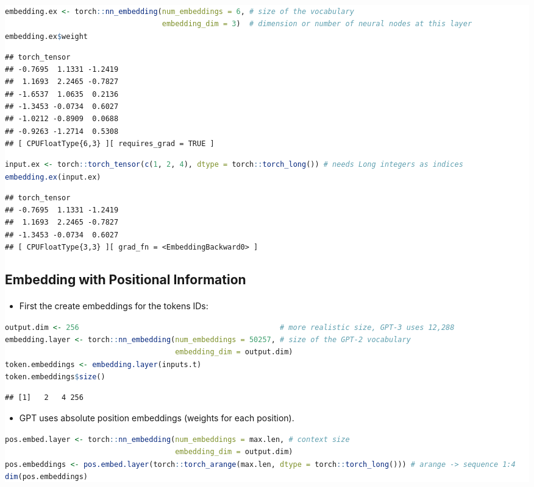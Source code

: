 
``` r
embedding.ex <- torch::nn_embedding(num_embeddings = 6, # size of the vocabulary
                                    embedding_dim = 3)  # dimension or number of neural nodes at this layer
embedding.ex$weight
```

```
## torch_tensor
## -0.7695  1.1331 -1.2419
##  1.1693  2.2465 -0.7827
## -1.6537  1.0635  0.2136
## -1.3453 -0.0734  0.6027
## -1.0212 -0.8909  0.0688
## -0.9263 -1.2714  0.5308
## [ CPUFloatType{6,3} ][ requires_grad = TRUE ]
```

``` r
input.ex <- torch::torch_tensor(c(1, 2, 4), dtype = torch::torch_long()) # needs Long integers as indices
embedding.ex(input.ex)
```

```
## torch_tensor
## -0.7695  1.1331 -1.2419
##  1.1693  2.2465 -0.7827
## -1.3453 -0.0734  0.6027
## [ CPUFloatType{3,3} ][ grad_fn = <EmbeddingBackward0> ]
```

## Embedding with Positional Information

- First the create embeddings for the tokens IDs:

``` r
output.dim <- 256                                              # more realistic size, GPT-3 uses 12,288
embedding.layer <- torch::nn_embedding(num_embeddings = 50257, # size of the GPT-2 vocabulary 
                                       embedding_dim = output.dim)
token.embeddings <- embedding.layer(inputs.t)
token.embeddings$size()
```

```
## [1]   2   4 256
```

- GPT uses absolute position embeddings (weights for each position).

``` r
pos.embed.layer <- torch::nn_embedding(num_embeddings = max.len, # context size
                                       embedding_dim = output.dim)
pos.embeddings <- pos.embed.layer(torch::torch_arange(max.len, dtype = torch::torch_long())) # arange -> sequence 1:4
dim(pos.embeddings)
```

